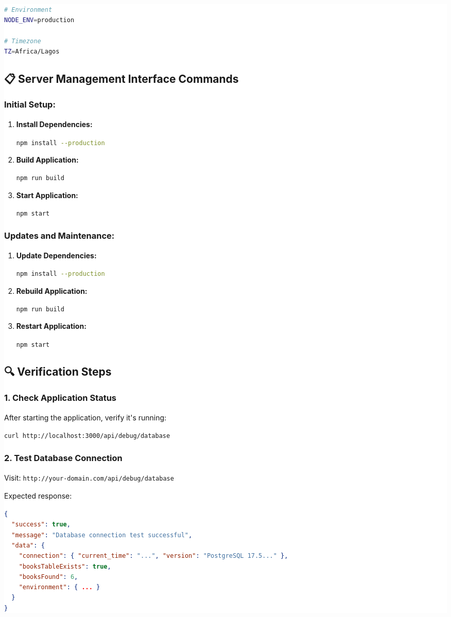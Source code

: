 ```bash
# Environment
NODE_ENV=production

# Timezone
TZ=Africa/Lagos
```

## 📋 **Server Management Interface Commands**

### **Initial Setup:**
1. **Install Dependencies:**
   ```bash
   npm install --production
   ```

2. **Build Application:**
   ```bash
   npm run build
   ```

3. **Start Application:**
   ```bash
   npm start
   ```

### **Updates and Maintenance:**
1. **Update Dependencies:**
   ```bash
   npm install --production
   ```

2. **Rebuild Application:**
   ```bash
   npm run build
   ```

3. **Restart Application:**
   ```bash
   npm start
   ```

## 🔍 **Verification Steps**

### **1. Check Application Status**
After starting the application, verify it's running:
```bash
curl http://localhost:3000/api/debug/database
```

### **2. Test Database Connection**
Visit: `http://your-domain.com/api/debug/database`

Expected response:
```json
{
  "success": true,
  "message": "Database connection test successful",
  "data": {
    "connection": { "current_time": "...", "version": "PostgreSQL 17.5..." },
    "booksTableExists": true,
    "booksFound": 6,
    "environment": { ... }
  }
}
```
